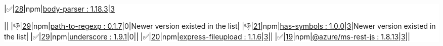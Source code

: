 |✅|[28](https://libraries.io/npm/body-parser/sourcerank)|npm|[body-parser : 1.18.3](https://www.npmjs.com/package/body-parser)|<a href="javascript:void(0)" onclick='var x=document.getElementById("body-parser1.18.3-vulnerabilities");x.style.display=x.style.display!="none"?"none":"block"'>3</a><div name='vulnerabilities' style='display:none' id='body-parser1.18.3-vulnerabilities'>[✅CVE-2018-16487](/vulnerabilities/cve-2018-16487/)<br />[✅CVE-2019-10744](/vulnerabilities/cve-2019-10744/)<br />[✅sonatype-2019-0500](/vulnerabilities/sonatype-2019-0500/)</div>||
|👎|[29](https://libraries.io/npm/path-to-regexp/sourcerank)|npm|[path-to-regexp : 0.1.7](https://www.npmjs.com/package/path-to-regexp)|0|Newer version existed in the list|
|👎|[21](https://libraries.io/npm/has-symbols/sourcerank)|npm|[has-symbols : 1.0.0](https://www.npmjs.com/package/has-symbols)|<a href="javascript:void(0)" onclick='var x=document.getElementById("has-symbols1.0.0-vulnerabilities");x.style.display=x.style.display!="none"?"none":"block"'>3</a><div name='vulnerabilities' style='display:none' id='has-symbols1.0.0-vulnerabilities'>[✅CVE-2018-16487](/vulnerabilities/cve-2018-16487/)<br />[✅CVE-2019-10744](/vulnerabilities/cve-2019-10744/)<br />[✅sonatype-2019-0500](/vulnerabilities/sonatype-2019-0500/)</div>|Newer version existed in the list|
|✅|[29](https://libraries.io/npm/underscore/sourcerank)|npm|[underscore : 1.9.1](https://www.npmjs.com/package/underscore)|0||
|✅|[20](https://libraries.io/npm/express-fileupload/sourcerank)|npm|[express-fileupload : 1.1.6](https://www.npmjs.com/package/express-fileupload)|<a href="javascript:void(0)" onclick='var x=document.getElementById("express-fileupload1.1.6-vulnerabilities");x.style.display=x.style.display!="none"?"none":"block"'>3</a><div name='vulnerabilities' style='display:none' id='express-fileupload1.1.6-vulnerabilities'>[✅CVE-2018-16487](/vulnerabilities/cve-2018-16487/)<br />[✅CVE-2019-10744](/vulnerabilities/cve-2019-10744/)<br />[✅sonatype-2019-0500](/vulnerabilities/sonatype-2019-0500/)</div>||
|✅|[19](https://libraries.io/npm/@azure/ms-rest-js/sourcerank)|npm|[@azure/ms-rest-js : 1.8.13](https://www.npmjs.com/package/@azure/ms-rest-js)|<a href="javascript:void(0)" onclick='var x=document.getElementById("@azure/ms-rest-js1.8.13-vulnerabilities");x.style.display=x.style.display!="none"?"none":"block"'>3</a><div name='vulnerabilities' style='display:none' id='@azure/ms-rest-js1.8.13-vulnerabilities'>[✅CVE-2018-16487](/vulnerabilities/cve-2018-16487/)<br />[✅CVE-2019-10744](/vulnerabilities/cve-2019-10744/)<br />[✅sonatype-2019-0500](/vulnerabilities/sonatype-2019-0500/)</div>||
